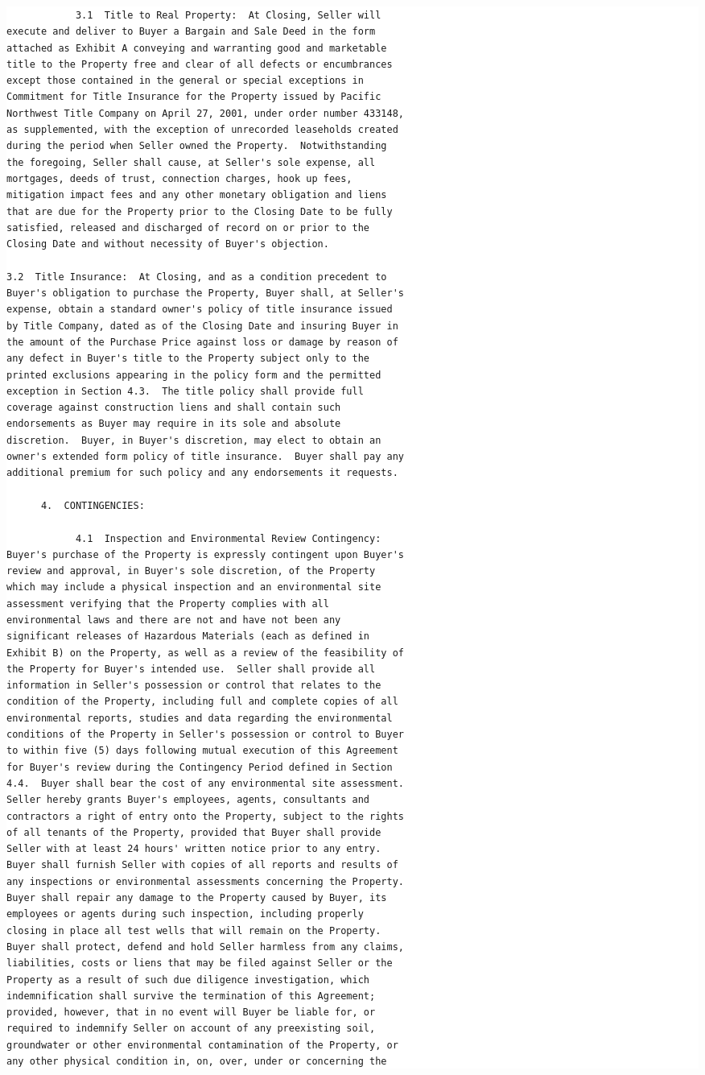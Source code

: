                 3.1  Title to Real Property:  At Closing, Seller will  
    execute and deliver to Buyer a Bargain and Sale Deed in the form  
    attached as Exhibit A conveying and warranting good and marketable  
    title to the Property free and clear of all defects or encumbrances  
    except those contained in the general or special exceptions in  
    Commitment for Title Insurance for the Property issued by Pacific  
    Northwest Title Company on April 27, 2001, under order number 433148,  
    as supplemented, with the exception of unrecorded leaseholds created  
    during the period when Seller owned the Property.  Notwithstanding  
    the foregoing, Seller shall cause, at Seller's sole expense, all  
    mortgages, deeds of trust, connection charges, hook up fees,  
    mitigation impact fees and any other monetary obligation and liens  
    that are due for the Property prior to the Closing Date to be fully  
    satisfied, released and discharged of record on or prior to the  
    Closing Date and without necessity of Buyer's objection.  
  
    3.2  Title Insurance:  At Closing, and as a condition precedent to  
    Buyer's obligation to purchase the Property, Buyer shall, at Seller's  
    expense, obtain a standard owner's policy of title insurance issued  
    by Title Company, dated as of the Closing Date and insuring Buyer in  
    the amount of the Purchase Price against loss or damage by reason of  
    any defect in Buyer's title to the Property subject only to the  
    printed exclusions appearing in the policy form and the permitted  
    exception in Section 4.3.  The title policy shall provide full  
    coverage against construction liens and shall contain such  
    endorsements as Buyer may require in its sole and absolute  
    discretion.  Buyer, in Buyer's discretion, may elect to obtain an  
    owner's extended form policy of title insurance.  Buyer shall pay any  
    additional premium for such policy and any endorsements it requests.  
  
          4.  CONTINGENCIES:  
  
                4.1  Inspection and Environmental Review Contingency:  
    Buyer's purchase of the Property is expressly contingent upon Buyer's  
    review and approval, in Buyer's sole discretion, of the Property  
    which may include a physical inspection and an environmental site  
    assessment verifying that the Property complies with all  
    environmental laws and there are not and have not been any  
    significant releases of Hazardous Materials (each as defined in  
    Exhibit B) on the Property, as well as a review of the feasibility of  
    the Property for Buyer's intended use.  Seller shall provide all  
    information in Seller's possession or control that relates to the  
    condition of the Property, including full and complete copies of all  
    environmental reports, studies and data regarding the environmental  
    conditions of the Property in Seller's possession or control to Buyer  
    to within five (5) days following mutual execution of this Agreement  
    for Buyer's review during the Contingency Period defined in Section  
    4.4.  Buyer shall bear the cost of any environmental site assessment.  
    Seller hereby grants Buyer's employees, agents, consultants and  
    contractors a right of entry onto the Property, subject to the rights  
    of all tenants of the Property, provided that Buyer shall provide  
    Seller with at least 24 hours' written notice prior to any entry.  
    Buyer shall furnish Seller with copies of all reports and results of  
    any inspections or environmental assessments concerning the Property.  
    Buyer shall repair any damage to the Property caused by Buyer, its  
    employees or agents during such inspection, including properly  
    closing in place all test wells that will remain on the Property.  
    Buyer shall protect, defend and hold Seller harmless from any claims,  
    liabilities, costs or liens that may be filed against Seller or the  
    Property as a result of such due diligence investigation, which  
    indemnification shall survive the termination of this Agreement;  
    provided, however, that in no event will Buyer be liable for, or  
    required to indemnify Seller on account of any preexisting soil,  
    groundwater or other environmental contamination of the Property, or  
    any other physical condition in, on, over, under or concerning the  
